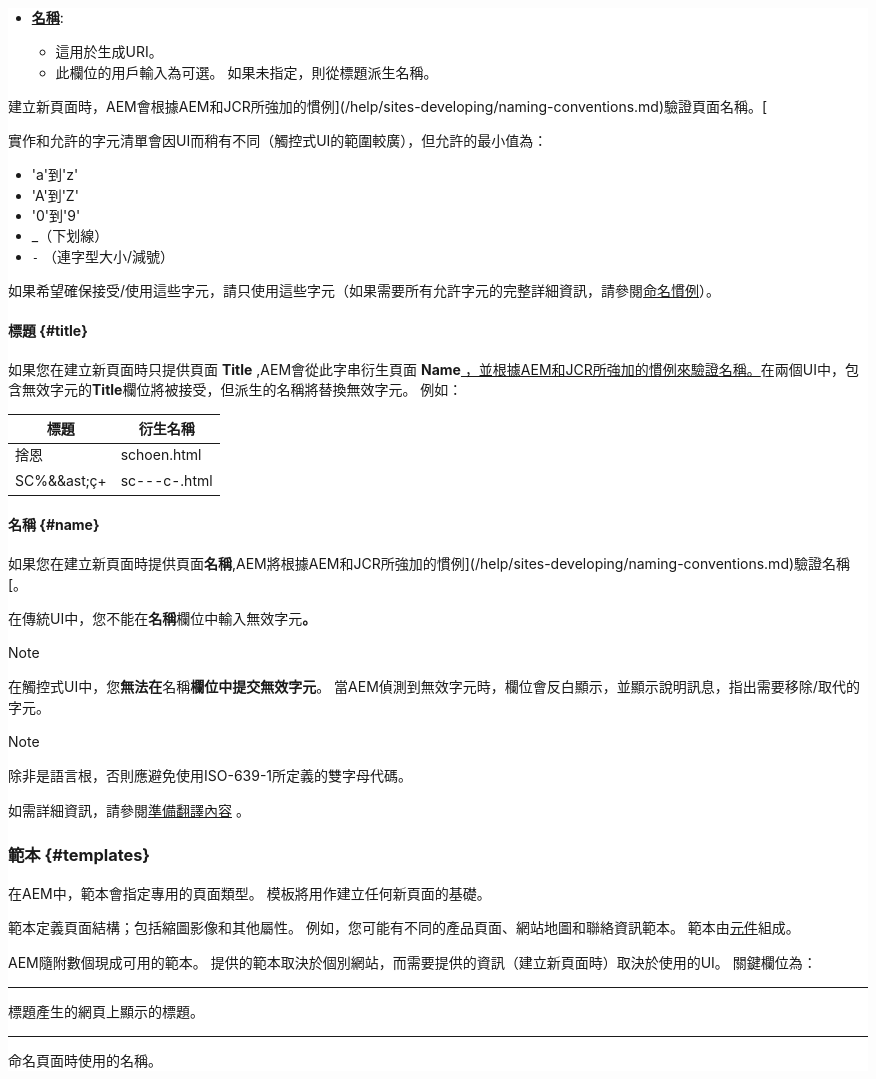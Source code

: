 * **[名稱](#name)**:

   * 這用於生成URI。
   * 此欄位的用戶輸入為可選。 如果未指定，則從標題派生名稱。

建立新頁面時，AEM會根據AEM和JCR所強加的慣例](/help/sites-developing/naming-conventions.md)驗證頁面名稱。[

實作和允許的字元清單會因UI而稍有不同（觸控式UI的範圍較廣），但允許的最小值為：

* &#39;a&#39;到&#39;z&#39;
* &#39;A&#39;到&#39;Z&#39;
* &#39;0&#39;到&#39;9&#39;
* _（下划線）
* `-` （連字型大小/減號）

如果希望確保接受/使用這些字元，請只使用這些字元（如果需要所有允許字元的完整詳細資訊，請參閱[命名慣例](/help/sites-developing/naming-conventions.md)）。

#### 標題 {#title}

如果您在建立新頁面時只提供頁面 **Title** ,AEM會從此字串衍生頁面 **Name**[ ，並根據AEM和JCR所強加的慣例來驗證名稱。](/help/sites-developing/naming-conventions.md)在兩個UI中，包含無效字元的&#x200B;**Title**&#x200B;欄位將被接受，但派生的名稱將替換無效字元。 例如：

| 標題 | 衍生名稱 |
|---|---|
| 捨恩 | schoen.html |
| SC%&amp;&amp;ast;ç+ | sc---c-.html |

#### 名稱 {#name}

如果您在建立新頁面時提供頁面&#x200B;**名稱**,AEM將根據AEM和JCR所強加的慣例](/help/sites-developing/naming-conventions.md)驗證名稱[。

在傳統UI中，您不能在&#x200B;**名稱**&#x200B;欄位中輸入無效字元&#x200B;**。**

>[!NOTE]
>在觸控式UI中，您&#x200B;**無法在**&#x200B;名稱&#x200B;**欄位中提交無效字元**。 當AEM偵測到無效字元時，欄位會反白顯示，並顯示說明訊息，指出需要移除/取代的字元。

>[!NOTE]
>
>除非是語言根，否則應避免使用ISO-639-1所定義的雙字母代碼。
>
>如需詳細資訊，請參閱[準備翻譯內容](/help/sites-administering/tc-prep.md) 。

### 範本 {#templates}

在AEM中，範本會指定專用的頁面類型。 模板將用作建立任何新頁面的基礎。

範本定義頁面結構；包括縮圖影像和其他屬性。 例如，您可能有不同的產品頁面、網站地圖和聯絡資訊範本。 範本由[元件](#components)組成。

AEM隨附數個現成可用的範本。 提供的範本取決於個別網站，而需要提供的資訊（建立新頁面時）取決於使用的UI。 關鍵欄位為：

* ****
標題產生的網頁上顯示的標題。

* ****
命名頁面時使用的名稱。
